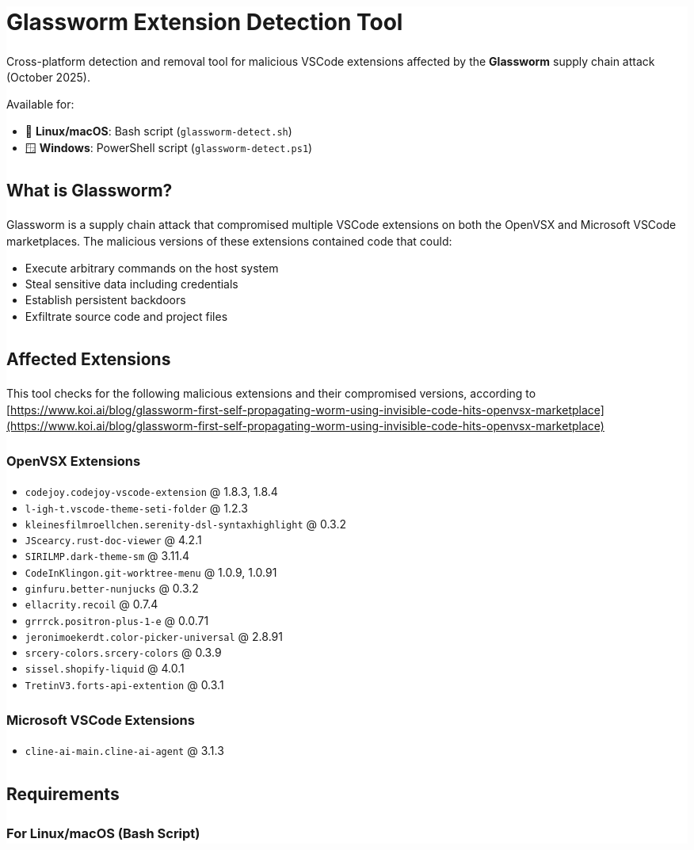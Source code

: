 # Glassworm Extension Detection Tool

Cross-platform detection and removal tool for malicious VSCode extensions affected by the **Glassworm** supply chain attack (October 2025).

Available for:

- 🐧 **Linux/macOS**: Bash script (`glassworm-detect.sh`)
- 🪟 **Windows**: PowerShell script (`glassworm-detect.ps1`)

## What is Glassworm?

Glassworm is a supply chain attack that compromised multiple VSCode extensions on both the OpenVSX and Microsoft VSCode marketplaces. The malicious versions of these extensions contained code that could:

- Execute arbitrary commands on the host system
- Steal sensitive data including credentials
- Establish persistent backdoors
- Exfiltrate source code and project files

## Affected Extensions

This tool checks for the following malicious extensions and their compromised versions, according to [https://www.koi.ai/blog/glassworm-first-self-propagating-worm-using-invisible-code-hits-openvsx-marketplace](https://www.koi.ai/blog/glassworm-first-self-propagating-worm-using-invisible-code-hits-openvsx-marketplace)

### OpenVSX Extensions

- `codejoy.codejoy-vscode-extension` @ 1.8.3, 1.8.4
- `l-igh-t.vscode-theme-seti-folder` @ 1.2.3
- `kleinesfilmroellchen.serenity-dsl-syntaxhighlight` @ 0.3.2
- `JScearcy.rust-doc-viewer` @ 4.2.1
- `SIRILMP.dark-theme-sm` @ 3.11.4
- `CodeInKlingon.git-worktree-menu` @ 1.0.9, 1.0.91
- `ginfuru.better-nunjucks` @ 0.3.2
- `ellacrity.recoil` @ 0.7.4
- `grrrck.positron-plus-1-e` @ 0.0.71
- `jeronimoekerdt.color-picker-universal` @ 2.8.91
- `srcery-colors.srcery-colors` @ 0.3.9
- `sissel.shopify-liquid` @ 4.0.1
- `TretinV3.forts-api-extention` @ 0.3.1

### Microsoft VSCode Extensions

- `cline-ai-main.cline-ai-agent` @ 3.1.3

## Requirements

### For Linux/macOS (Bash Script)
